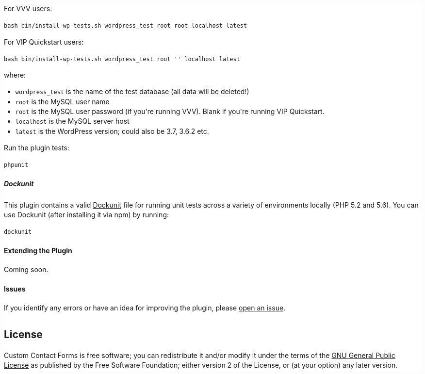 For VVV users:
```
bash bin/install-wp-tests.sh wordpress_test root root localhost latest
```

For VIP Quickstart users:
```
bash bin/install-wp-tests.sh wordpress_test root '' localhost latest
```

where:

* `wordpress_test` is the name of the test database (all data will be deleted!)
* `root` is the MySQL user name
* `root` is the MySQL user password (if you're running VVV). Blank if you're running VIP Quickstart.
* `localhost` is the MySQL server host
* `latest` is the WordPress version; could also be 3.7, 3.6.2 etc.

Run the plugin tests:
```
phpunit
```

##### Dockunit

This plugin contains a valid [Dockunit](https://www.npmjs.com/package/dockunit) file for running unit tests across a variety of environments locally (PHP 5.2 and 5.6). You can use Dockunit (after installing it via npm) by running:

```bash
dockunit
```

#### Extending the Plugin

Coming soon.

#### Issues
If you identify any errors or have an idea for improving the plugin, please
[open an issue](https://github.com/tlovett1/custom-contact-forms/issues?state=open).

## License

Custom Contact Forms is free software; you can redistribute it and/or modify it under the terms of the [GNU General
Public License](http://www.gnu.org/licenses/gpl-2.0.html) as published by the Free Software Foundation; either version 2 of the License, or (at your option) any
later version.
